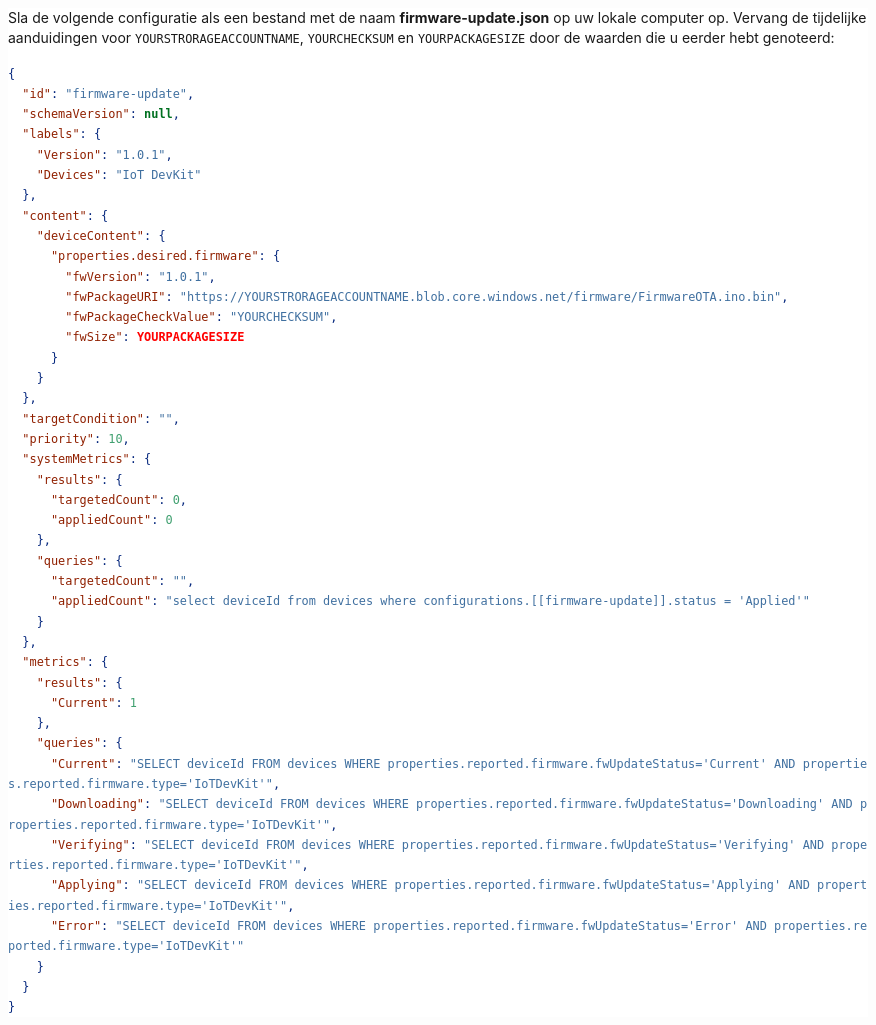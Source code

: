 Sla de volgende configuratie als een bestand met de naam **firmware-update.json** op uw lokale computer op. Vervang de tijdelijke aanduidingen voor `YOURSTRORAGEACCOUNTNAME`, `YOURCHECKSUM` en `YOURPACKAGESIZE` door de waarden die u eerder hebt genoteerd:

```json
{
  "id": "firmware-update",
  "schemaVersion": null,
  "labels": {
    "Version": "1.0.1",
    "Devices": "IoT DevKit"
  },
  "content": {
    "deviceContent": {
      "properties.desired.firmware": {
        "fwVersion": "1.0.1",
        "fwPackageURI": "https://YOURSTRORAGEACCOUNTNAME.blob.core.windows.net/firmware/FirmwareOTA.ino.bin",
        "fwPackageCheckValue": "YOURCHECKSUM",
        "fwSize": YOURPACKAGESIZE
      }
    }
  },
  "targetCondition": "",
  "priority": 10,
  "systemMetrics": {
    "results": {
      "targetedCount": 0,
      "appliedCount": 0
    },
    "queries": {
      "targetedCount": "",
      "appliedCount": "select deviceId from devices where configurations.[[firmware-update]].status = 'Applied'"
    }
  },
  "metrics": {
    "results": {
      "Current": 1
    },
    "queries": {
      "Current": "SELECT deviceId FROM devices WHERE properties.reported.firmware.fwUpdateStatus='Current' AND properties.reported.firmware.type='IoTDevKit'",
      "Downloading": "SELECT deviceId FROM devices WHERE properties.reported.firmware.fwUpdateStatus='Downloading' AND properties.reported.firmware.type='IoTDevKit'",
      "Verifying": "SELECT deviceId FROM devices WHERE properties.reported.firmware.fwUpdateStatus='Verifying' AND properties.reported.firmware.type='IoTDevKit'",
      "Applying": "SELECT deviceId FROM devices WHERE properties.reported.firmware.fwUpdateStatus='Applying' AND properties.reported.firmware.type='IoTDevKit'",
      "Error": "SELECT deviceId FROM devices WHERE properties.reported.firmware.fwUpdateStatus='Error' AND properties.reported.firmware.type='IoTDevKit'"
    }
  }
}
```
